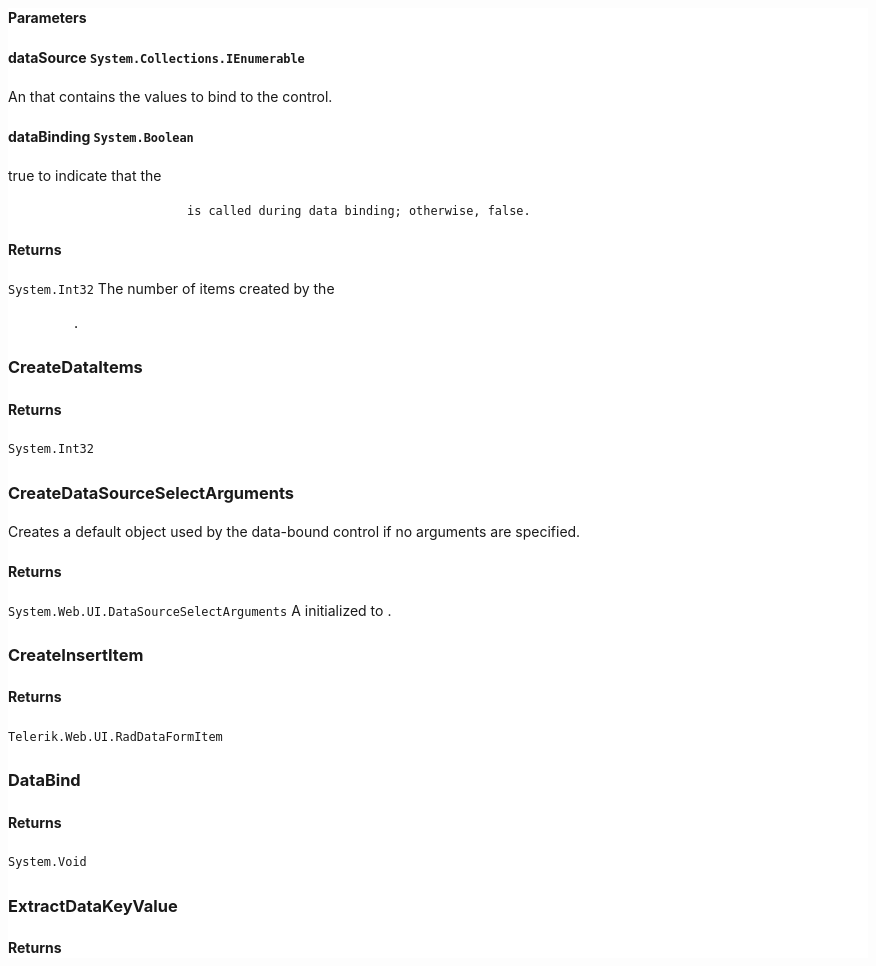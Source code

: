 #### Parameters

#### dataSource `System.Collections.IEnumerable`

An 
              that contains the
             values to bind to the control.

#### dataBinding `System.Boolean`

true to indicate
                             that the 
                             
                             is called during data binding; otherwise, false.

#### Returns

`System.Int32` The number of items created by the 
             
             .

###  CreateDataItems

#### Returns

`System.Int32` 

###  CreateDataSourceSelectArguments

Creates a default 
             object used
            by the data-bound control if no arguments are specified.

#### Returns

`System.Web.UI.DataSourceSelectArguments` A 
            initialized to 
            .

###  CreateInsertItem

#### Returns

`Telerik.Web.UI.RadDataFormItem` 

###  DataBind

#### Returns

`System.Void` 

###  ExtractDataKeyValue

#### Returns
